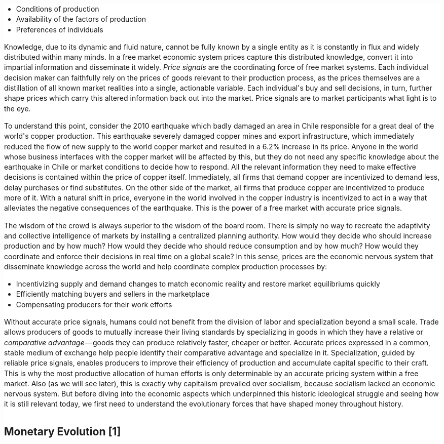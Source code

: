 - Conditions of production
- Availability of the factors of production
- Preferences of individuals

Knowledge, due to its dynamic and fluid nature, cannot be fully known by a single entity as it is constantly in flux and widely distributed within many minds. In a free market economic system prices capture this distributed knowledge, convert it into impartial information and disseminate it widely. _Price signals_ are the coordinating force of free market systems. Each individual decision maker can faithfully rely on the prices of goods relevant to their production process, as the prices themselves are a distillation of all known market realities into a single, actionable variable. Each individual's buy and sell decisions, in turn, further shape prices which carry this altered information back out into the market. Price signals are to market participants what light is to the eye.

To understand this point, consider the 2010 earthquake which badly damaged an area in Chile responsible for a great deal of the world's copper production. This earthquake severely damaged copper mines and export infrastructure, which immediately reduced the flow of new supply to the world copper market and resulted in a 6.2% increase in its price. Anyone in the world whose business interfaces with the copper market will be affected by this, but they do not need any specific knowledge about the earthquake in Chile or market conditions to decide how to respond. All the relevant information they need to make effective decisions is contained within the price of copper itself. Immediately, all firms that demand copper are incentivized to demand less, delay purchases or find substitutes. On the other side of the market, all firms that produce copper are incentivized to produce more of it. With a natural shift in price, everyone in the world involved in the copper industry is incentivized to act in a way that alleviates the negative consequences of the earthquake. This is the power of a free market with accurate price signals.

The wisdom of the crowd is always superior to the wisdom of the board room. There is simply no way to recreate the adaptivity and collective intelligence of markets by installing a centralized planning authority. How would they decide who should increase production and by how much? How would they decide who should reduce consumption and by how much? How would they coordinate and enforce their decisions in real time on a global scale? In this sense, prices are the economic nervous system that disseminate knowledge across the world and help coordinate complex production processes by:

- Incentivizing supply and demand changes to match economic reality and restore market equilibriums quickly
- Efficiently matching buyers and sellers in the marketplace
- Compensating producers for their work efforts

Without accurate price signals, humans could not benefit from the division of labor and specialization beyond a small scale. Trade allows producers of goods to mutually increase their living standards by specializing in goods in which they have a relative or _comparative advantage_ — goods they can produce relatively faster, cheaper or better. Accurate prices expressed in a common, stable medium of exchange help people identify their comparative advantage and specialize in it. Specialization, guided by reliable price signals, enables producers to improve their efficiency of production and accumulate capital specific to their craft. This is why the most productive allocation of human efforts is only determinable by an accurate pricing system within a free market. Also (as we will see later), this is exactly why capitalism prevailed over socialism, because socialism lacked an economic nervous system. But before diving into the economic aspects which underpinned this historic ideological struggle and seeing how it is still relevant today, we first need to understand the evolutionary forces that have shaped money throughout history.

## Monetary Evolution [1]
